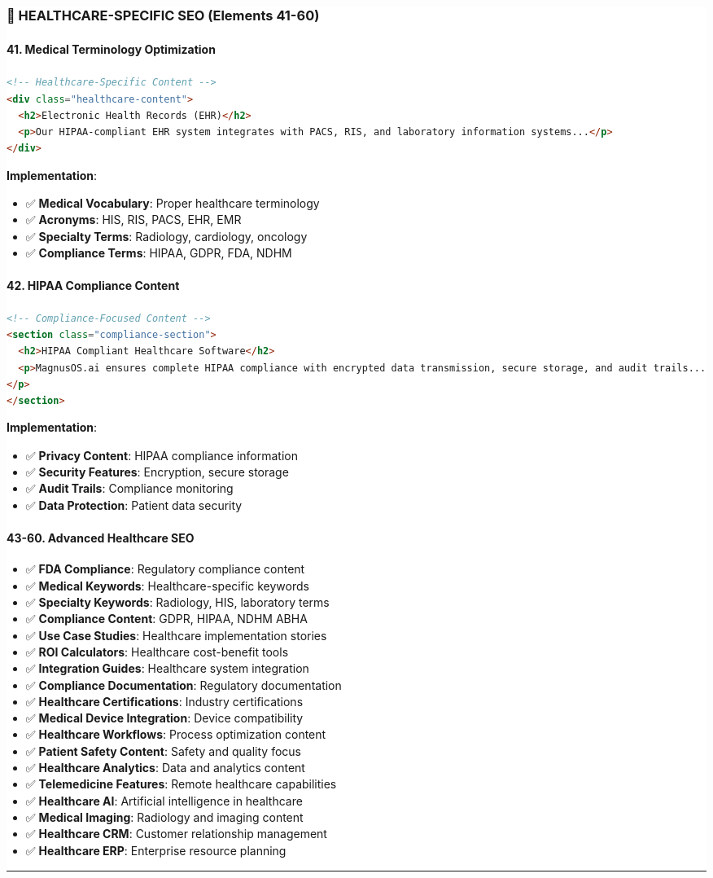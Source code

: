 
### **🏥 HEALTHCARE-SPECIFIC SEO (Elements 41-60)**

#### **41. Medical Terminology Optimization**
```html
<!-- Healthcare-Specific Content -->
<div class="healthcare-content">
  <h2>Electronic Health Records (EHR)</h2>
  <p>Our HIPAA-compliant EHR system integrates with PACS, RIS, and laboratory information systems...</p>
</div>
```

**Implementation**:
- ✅ **Medical Vocabulary**: Proper healthcare terminology
- ✅ **Acronyms**: HIS, RIS, PACS, EHR, EMR
- ✅ **Specialty Terms**: Radiology, cardiology, oncology
- ✅ **Compliance Terms**: HIPAA, GDPR, FDA, NDHM

#### **42. HIPAA Compliance Content**
```html
<!-- Compliance-Focused Content -->
<section class="compliance-section">
  <h2>HIPAA Compliant Healthcare Software</h2>
  <p>MagnusOS.ai ensures complete HIPAA compliance with encrypted data transmission, secure storage, and audit trails...</p>
</section>
```

**Implementation**:
- ✅ **Privacy Content**: HIPAA compliance information
- ✅ **Security Features**: Encryption, secure storage
- ✅ **Audit Trails**: Compliance monitoring
- ✅ **Data Protection**: Patient data security

#### **43-60. Advanced Healthcare SEO**
- ✅ **FDA Compliance**: Regulatory compliance content
- ✅ **Medical Keywords**: Healthcare-specific keywords
- ✅ **Specialty Keywords**: Radiology, HIS, laboratory terms
- ✅ **Compliance Content**: GDPR, HIPAA, NDHM ABHA
- ✅ **Use Case Studies**: Healthcare implementation stories
- ✅ **ROI Calculators**: Healthcare cost-benefit tools
- ✅ **Integration Guides**: Healthcare system integration
- ✅ **Compliance Documentation**: Regulatory documentation
- ✅ **Healthcare Certifications**: Industry certifications
- ✅ **Medical Device Integration**: Device compatibility
- ✅ **Healthcare Workflows**: Process optimization content
- ✅ **Patient Safety Content**: Safety and quality focus
- ✅ **Healthcare Analytics**: Data and analytics content
- ✅ **Telemedicine Features**: Remote healthcare capabilities
- ✅ **Healthcare AI**: Artificial intelligence in healthcare
- ✅ **Medical Imaging**: Radiology and imaging content
- ✅ **Healthcare CRM**: Customer relationship management
- ✅ **Healthcare ERP**: Enterprise resource planning

---